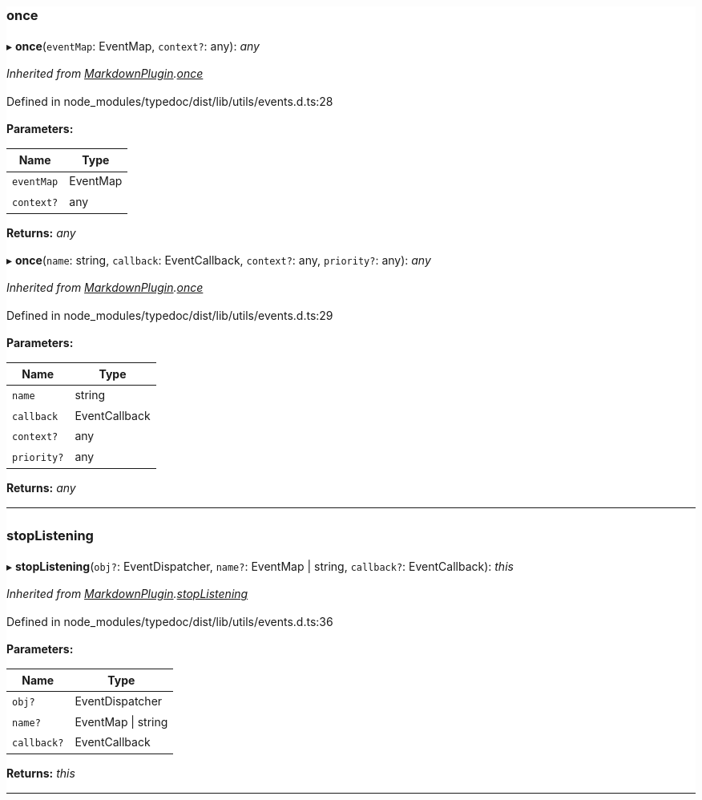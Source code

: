###  once

▸ **once**(`eventMap`: EventMap, `context?`: any): *any*

*Inherited from [MarkdownPlugin](reflection-1330.reflection-1.markdownplugin.md).[once](reflection-1330.reflection-1.markdownplugin.md#once)*

Defined in node_modules/typedoc/dist/lib/utils/events.d.ts:28

**Parameters:**

Name | Type |
------ | ------ |
`eventMap` | EventMap |
`context?` | any |

**Returns:** *any*

▸ **once**(`name`: string, `callback`: EventCallback, `context?`: any, `priority?`: any): *any*

*Inherited from [MarkdownPlugin](reflection-1330.reflection-1.markdownplugin.md).[once](reflection-1330.reflection-1.markdownplugin.md#once)*

Defined in node_modules/typedoc/dist/lib/utils/events.d.ts:29

**Parameters:**

Name | Type |
------ | ------ |
`name` | string |
`callback` | EventCallback |
`context?` | any |
`priority?` | any |

**Returns:** *any*

___

###  stopListening

▸ **stopListening**(`obj?`: EventDispatcher, `name?`: EventMap | string, `callback?`: EventCallback): *this*

*Inherited from [MarkdownPlugin](reflection-1330.reflection-1.markdownplugin.md).[stopListening](reflection-1330.reflection-1.markdownplugin.md#stoplistening)*

Defined in node_modules/typedoc/dist/lib/utils/events.d.ts:36

**Parameters:**

Name | Type |
------ | ------ |
`obj?` | EventDispatcher |
`name?` | EventMap &#124; string |
`callback?` | EventCallback |

**Returns:** *this*

___
